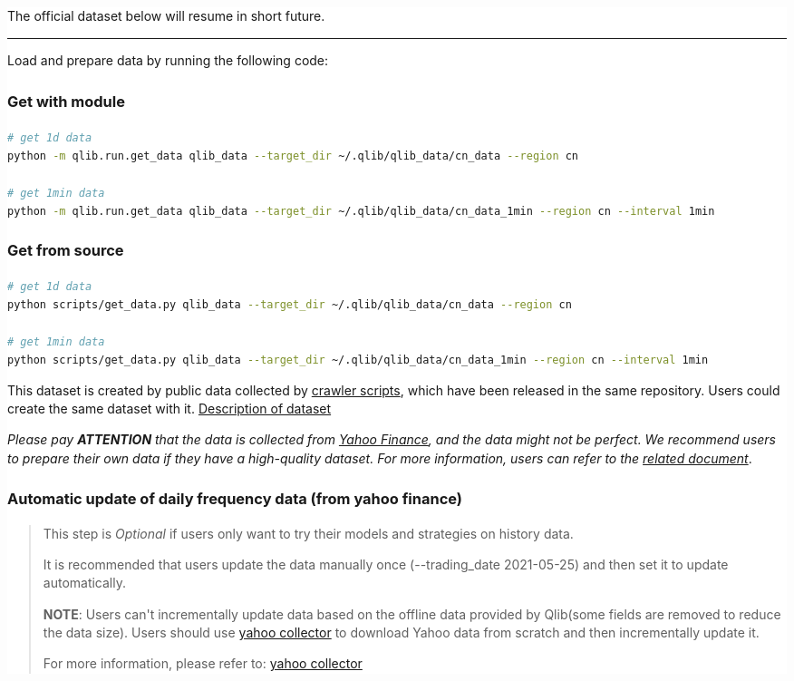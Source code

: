 The official dataset below will resume in short future.


----

Load and prepare data by running the following code:

### Get with module
  ```bash
  # get 1d data
  python -m qlib.run.get_data qlib_data --target_dir ~/.qlib/qlib_data/cn_data --region cn

  # get 1min data
  python -m qlib.run.get_data qlib_data --target_dir ~/.qlib/qlib_data/cn_data_1min --region cn --interval 1min

  ```

### Get from source

  ```bash
  # get 1d data
  python scripts/get_data.py qlib_data --target_dir ~/.qlib/qlib_data/cn_data --region cn

  # get 1min data
  python scripts/get_data.py qlib_data --target_dir ~/.qlib/qlib_data/cn_data_1min --region cn --interval 1min

  ```

This dataset is created by public data collected by [crawler scripts](scripts/data_collector/), which have been released in
the same repository.
Users could create the same dataset with it. [Description of dataset](https://github.com/microsoft/qlib/tree/main/scripts/data_collector#description-of-dataset)

*Please pay **ATTENTION** that the data is collected from [Yahoo Finance](https://finance.yahoo.com/lookup), and the data might not be perfect.
We recommend users to prepare their own data if they have a high-quality dataset. For more information, users can refer to the [related document](https://qlib.readthedocs.io/en/latest/component/data.html#converting-csv-format-into-qlib-format)*.

### Automatic update of daily frequency data (from yahoo finance)
  > This step is *Optional* if users only want to try their models and strategies on history data.
  > 
  > It is recommended that users update the data manually once (--trading_date 2021-05-25) and then set it to update automatically.
  >
  > **NOTE**: Users can't incrementally  update data based on the offline data provided by Qlib(some fields are removed to reduce the data size). Users should use [yahoo collector](https://github.com/microsoft/qlib/tree/main/scripts/data_collector/yahoo#automatic-update-of-daily-frequency-datafrom-yahoo-finance) to download Yahoo data from scratch and then incrementally update it.
  > 
  > For more information, please refer to: [yahoo collector](https://github.com/microsoft/qlib/tree/main/scripts/data_collector/yahoo#automatic-update-of-daily-frequency-datafrom-yahoo-finance)
